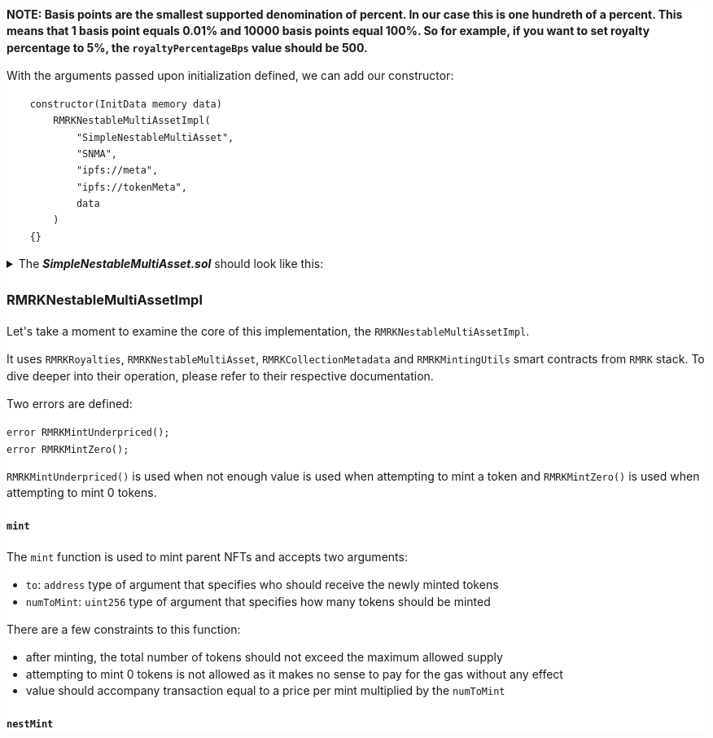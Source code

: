 **NOTE: Basis points are the smallest supported denomination of percent. In our case this is one hundreth of a percent.
This means that 1 basis point equals 0.01% and 10000 basis points equal 100%. So for example, if you want to set royalty
percentage to 5%, the `royaltyPercentageBps` value should be 500.**

With the arguments passed upon initialization defined, we can add our constructor:

````solidity
    constructor(InitData memory data)
        RMRKNestableMultiAssetImpl(
            "SimpleNestableMultiAsset",
            "SNMA",
            "ipfs://meta",
            "ipfs://tokenMeta",
            data
        )
    {}
````

<details><summary>The <strong><i>SimpleNestableMultiAsset.sol</i></strong> should look like this:</summary></details>

### RMRKNestableMultiAssetImpl

Let's take a moment to examine the core of this implementation, the `RMRKNestableMultiAssetImpl`.

It uses `RMRKRoyalties`, `RMRKNestableMultiAsset`, `RMRKCollectionMetadata` and `RMRKMintingUtils` smart contracts
from `RMRK` stack. To dive deeper into their operation, please refer to their respective documentation.

Two errors are defined:

````solidity
error RMRKMintUnderpriced();
error RMRKMintZero();
````

`RMRKMintUnderpriced()` is used when not enough value is used when attempting to mint a token and `RMRKMintZero()` is
used when attempting to mint 0 tokens.

#### `mint`

The `mint` function is used to mint parent NFTs and accepts two arguments:

- `to`: `address` type of argument that specifies who should receive the newly minted tokens
- `numToMint`: `uint256` type of argument that specifies how many tokens should be minted

There are a few constraints to this function:

- after minting, the total number of tokens should not exceed the maximum allowed supply
- attempting to mint 0 tokens is not allowed as it makes no sense to pay for the gas without any effect
- value should accompany transaction equal to a price per mint multiplied by the `numToMint`

#### `nestMint`
